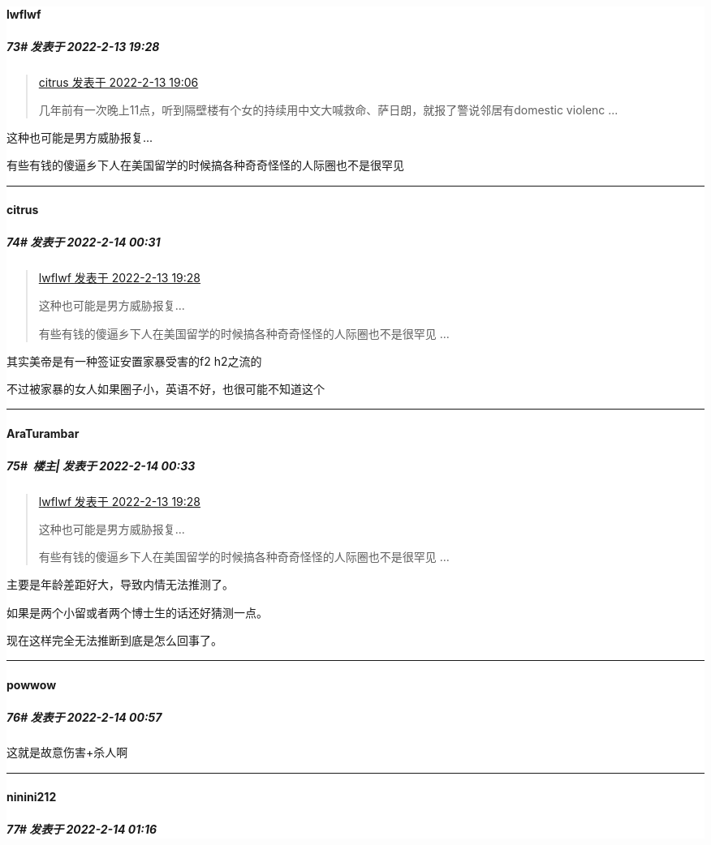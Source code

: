 ####  lwflwf  
##### 73#       发表于 2022-2-13 19:28

<blockquote><a href="httphttps://bbs.saraba1st.com/2b/forum.php?mod=redirect&amp;goto=findpost&amp;pid=54670386&amp;ptid=2052268" target="_blank">citrus 发表于 2022-2-13 19:06</a>

几年前有一次晚上11点，听到隔壁楼有个女的持续用中文大喊救命、萨日朗，就报了警说邻居有domestic violenc ...</blockquote>
这种也可能是男方威胁报复...

有些有钱的傻逼乡下人在美国留学的时候搞各种奇奇怪怪的人际圈也不是很罕见



*****

####  citrus  
##### 74#       发表于 2022-2-14 00:31

<blockquote><a href="httphttps://bbs.saraba1st.com/2b/forum.php?mod=redirect&amp;goto=findpost&amp;pid=54670657&amp;ptid=2052268" target="_blank">lwflwf 发表于 2022-2-13 19:28</a>

这种也可能是男方威胁报复...

有些有钱的傻逼乡下人在美国留学的时候搞各种奇奇怪怪的人际圈也不是很罕见 ...</blockquote>
其实美帝是有一种签证安置家暴受害的f2 h2之流的

不过被家暴的女人如果圈子小，英语不好，也很可能不知道这个

*****

####  AraTurambar  
##### 75#         楼主| 发表于 2022-2-14 00:33

<blockquote><a href="httphttps://bbs.saraba1st.com/2b/forum.php?mod=redirect&amp;goto=findpost&amp;pid=54670657&amp;ptid=2052268" target="_blank">lwflwf 发表于 2022-2-13 19:28</a>

这种也可能是男方威胁报复...

有些有钱的傻逼乡下人在美国留学的时候搞各种奇奇怪怪的人际圈也不是很罕见 ...</blockquote>
主要是年龄差距好大，导致内情无法推测了。

如果是两个小留或者两个博士生的话还好猜测一点。

现在这样完全无法推断到底是怎么回事了。



*****

####  powwow  
##### 76#       发表于 2022-2-14 00:57

这就是故意伤害+杀人啊



*****

####  ninini212  
##### 77#       发表于 2022-2-14 01:16
